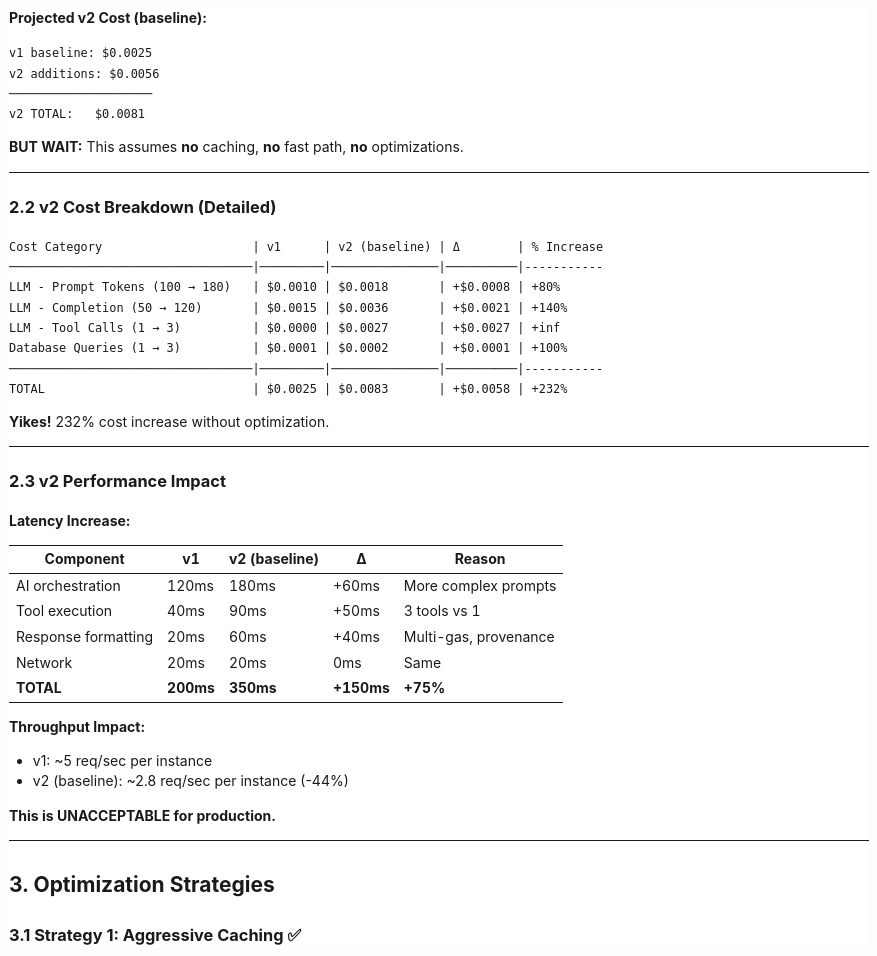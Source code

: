 **Projected v2 Cost (baseline):**
```
v1 baseline: $0.0025
v2 additions: $0.0056
────────────────────
v2 TOTAL:   $0.0081
```

**BUT WAIT:** This assumes **no** caching, **no** fast path, **no** optimizations.

---

### 2.2 v2 Cost Breakdown (Detailed)

```
Cost Category                     | v1      | v2 (baseline) | Δ        | % Increase
──────────────────────────────────|─────────|───────────────|──────────|-----------
LLM - Prompt Tokens (100 → 180)   | $0.0010 | $0.0018       | +$0.0008 | +80%
LLM - Completion (50 → 120)       | $0.0015 | $0.0036       | +$0.0021 | +140%
LLM - Tool Calls (1 → 3)          | $0.0000 | $0.0027       | +$0.0027 | +inf
Database Queries (1 → 3)          | $0.0001 | $0.0002       | +$0.0001 | +100%
──────────────────────────────────|─────────|───────────────|──────────|-----------
TOTAL                             | $0.0025 | $0.0083       | +$0.0058 | +232%
```

**Yikes!** 232% cost increase without optimization.

---

### 2.3 v2 Performance Impact

**Latency Increase:**

| Component | v1 | v2 (baseline) | Δ | Reason |
|-----------|----|----|---|--------|
| AI orchestration | 120ms | 180ms | +60ms | More complex prompts |
| Tool execution | 40ms | 90ms | +50ms | 3 tools vs 1 |
| Response formatting | 20ms | 60ms | +40ms | Multi-gas, provenance |
| Network | 20ms | 20ms | 0ms | Same |
| **TOTAL** | **200ms** | **350ms** | **+150ms** | **+75%** |

**Throughput Impact:**
- v1: ~5 req/sec per instance
- v2 (baseline): ~2.8 req/sec per instance (-44%)

**This is UNACCEPTABLE for production.**

---

## 3. Optimization Strategies

### 3.1 Strategy 1: Aggressive Caching ✅
